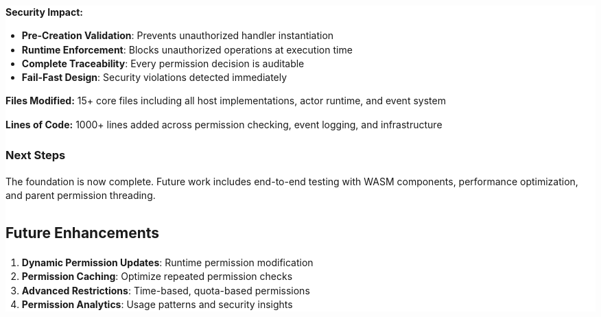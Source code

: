 **Security Impact:**
- **Pre-Creation Validation**: Prevents unauthorized handler instantiation
- **Runtime Enforcement**: Blocks unauthorized operations at execution time
- **Complete Traceability**: Every permission decision is auditable
- **Fail-Fast Design**: Security violations detected immediately

**Files Modified:** 15+ core files including all host implementations, actor runtime, and event system

**Lines of Code:** 1000+ lines added across permission checking, event logging, and infrastructure

### Next Steps
The foundation is now complete. Future work includes end-to-end testing with WASM components, performance optimization, and parent permission threading.

## Future Enhancements

1. **Dynamic Permission Updates**: Runtime permission modification
2. **Permission Caching**: Optimize repeated permission checks
3. **Advanced Restrictions**: Time-based, quota-based permissions
4. **Permission Analytics**: Usage patterns and security insights
